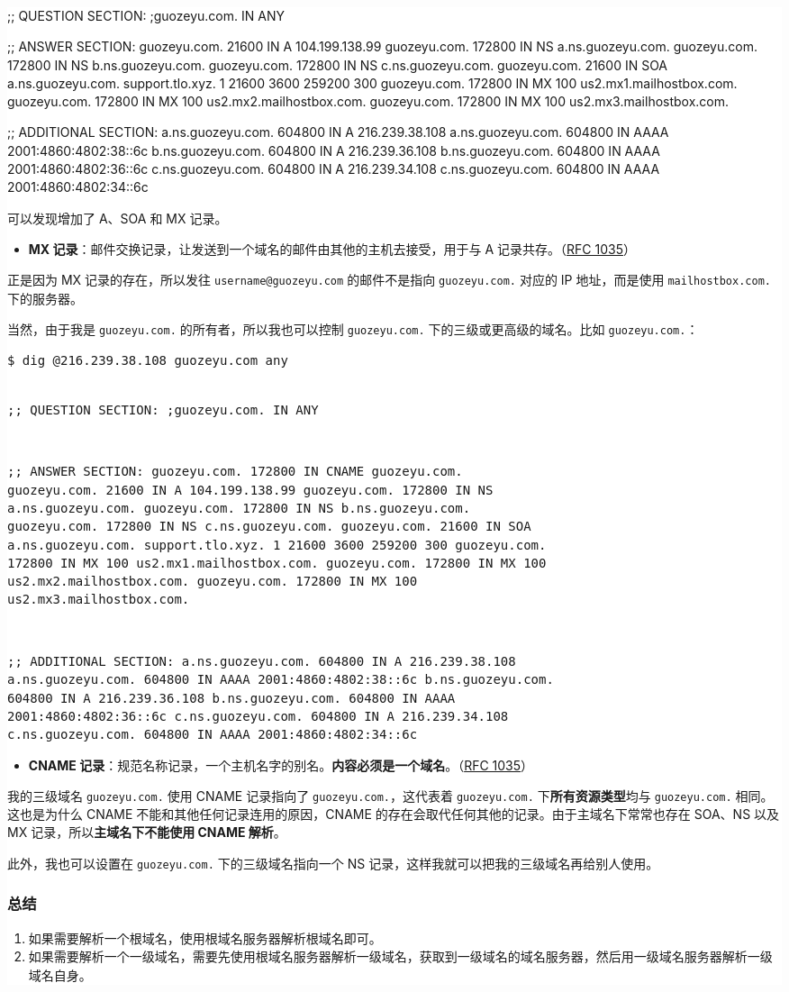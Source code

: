 ;; QUESTION SECTION:
;guozeyu.com.			IN	ANY

;; ANSWER SECTION:
guozeyu.com.		21600	IN	A	104.199.138.99
guozeyu.com.		172800	IN	NS	a.ns.guozeyu.com.
guozeyu.com.		172800	IN	NS	b.ns.guozeyu.com.
guozeyu.com.		172800	IN	NS	c.ns.guozeyu.com.
guozeyu.com.		21600	IN	SOA	a.ns.guozeyu.com. support.tlo.xyz. 1 21600 3600 259200 300
guozeyu.com.		172800	IN	MX	100 us2.mx1.mailhostbox.com.
guozeyu.com.		172800	IN	MX	100 us2.mx2.mailhostbox.com.
guozeyu.com.		172800	IN	MX	100 us2.mx3.mailhostbox.com.

;; ADDITIONAL SECTION:
a.ns.guozeyu.com.		604800	IN	A	216.239.38.108
a.ns.guozeyu.com.		604800	IN	AAAA	2001:4860:4802:38::6c
b.ns.guozeyu.com.		604800	IN	A	216.239.36.108
b.ns.guozeyu.com.		604800	IN	AAAA	2001:4860:4802:36::6c
c.ns.guozeyu.com.		604800	IN	A	216.239.34.108
c.ns.guozeyu.com.		604800	IN	AAAA	2001:4860:4802:34::6c
</pre>
<p>可以发现增加了 A、SOA 和 MX 记录。</p>
<ul>
<li><strong>MX 记录</strong>：邮件交换记录，让发送到一个域名的邮件由其他的主机去接受，用于与 A 记录共存。（<a class="external mw-magiclink-rfc" href="https://tools.ietf.org/html/rfc1035" target="_blank" rel="nofollow">RFC 1035</a>）</li>
</ul>
<p>正是因为 MX 记录的存在，所以发往 <code>username@guozeyu.com</code> 的邮件不是指向 <code>guozeyu.com.</code> 对应的 IP 地址，而是使用 <code>mailhostbox.com.</code> 下的服务器。</p>
<p>当然，由于我是 <code>guozeyu.com.</code> 的所有者，所以我也可以控制 <code>guozeyu.com.</code> 下的三级或更高级的域名。比如 <code>guozeyu.com.</code>：</p>
<pre class="lang:sh decode:true ">$ dig @216.239.38.108 guozeyu.com any

;; QUESTION SECTION:
;guozeyu.com.			IN	ANY

;; ANSWER SECTION:
guozeyu.com.		172800	IN	CNAME	guozeyu.com.
guozeyu.com.		21600	IN	A	104.199.138.99
guozeyu.com.		172800	IN	NS	a.ns.guozeyu.com.
guozeyu.com.		172800	IN	NS	b.ns.guozeyu.com.
guozeyu.com.		172800	IN	NS	c.ns.guozeyu.com.
guozeyu.com.		21600	IN	SOA	a.ns.guozeyu.com. support.tlo.xyz. 1 21600 3600 259200 300
guozeyu.com.		172800	IN	MX	100 us2.mx1.mailhostbox.com.
guozeyu.com.		172800	IN	MX	100 us2.mx2.mailhostbox.com.
guozeyu.com.		172800	IN	MX	100 us2.mx3.mailhostbox.com.

;; ADDITIONAL SECTION:
a.ns.guozeyu.com.		604800	IN	A	216.239.38.108
a.ns.guozeyu.com.		604800	IN	AAAA	2001:4860:4802:38::6c
b.ns.guozeyu.com.		604800	IN	A	216.239.36.108
b.ns.guozeyu.com.		604800	IN	AAAA	2001:4860:4802:36::6c
c.ns.guozeyu.com.		604800	IN	A	216.239.34.108
c.ns.guozeyu.com.		604800	IN	AAAA	2001:4860:4802:34::6c</pre>
<ul>
<li><strong>CNAME 记录</strong>：规范名称记录，一个主机名字的别名。<strong>内容必须是一个域名</strong>。（<a class="external mw-magiclink-rfc" href="https://tools.ietf.org/html/rfc1035" target="_blank" rel="nofollow">RFC 1035</a>）</li>
</ul>
<p>我的三级域名 <code>guozeyu.com.</code> 使用 CNAME 记录指向了 <code>guozeyu.com.</code>，这代表着 <code>guozeyu.com.</code> 下<strong>所有资源类型</strong>均与 <code>guozeyu.com.</code> 相同。这也是为什么 CNAME 不能和其他任何记录连用的原因，CNAME 的存在会取代任何其他的记录。由于主域名下常常也存在 SOA、NS 以及 MX 记录，所以<strong>主域名下不能使用 CNAME 解析</strong>。</p>
<p>此外，我也可以设置在 <code>guozeyu.com.</code> 下的三级域名指向一个 NS 记录，这样我就可以把我的三级域名再给别人使用。</p>
<h3>总结</h3>
<ol>
<li>如果需要解析一个根域名，使用根域名服务器解析根域名即可。</li>
<li>如果需要解析一个一级域名，需要先使用根域名服务器解析一级域名，获取到一级域名的域名服务器，然后用一级域名服务器解析一级域名自身。</li>